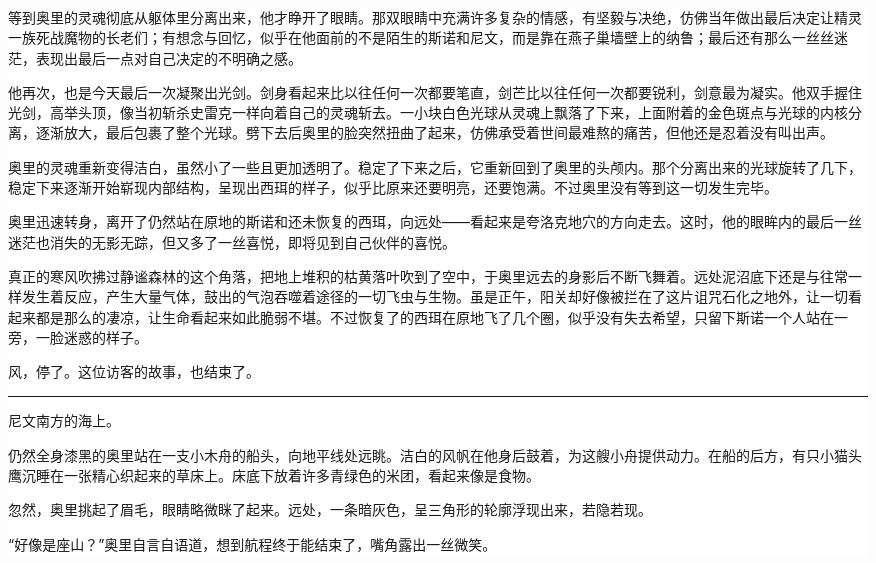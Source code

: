 等到奥里的灵魂彻底从躯体里分离出来，他才睁开了眼睛。那双眼睛中充满许多复杂的情感，有坚毅与决绝，仿佛当年做出最后决定让精灵一族死战魔物的长老们；有想念与回忆，似乎在他面前的不是陌生的斯诺和尼文，而是靠在燕子巢墙壁上的纳鲁；最后还有那么一丝丝迷茫，表现出最后一点对自己决定的不明确之感。

他再次，也是今天最后一次凝聚出光剑。剑身看起来比以往任何一次都要笔直，剑芒比以往任何一次都要锐利，剑意最为凝实。他双手握住光剑，高举头顶，像当初斩杀史雷克一样向着自己的灵魂斩去。一小块白色光球从灵魂上飘落了下来，上面附着的金色斑点与光球的内核分离，逐渐放大，最后包裹了整个光球。劈下去后奥里的脸突然扭曲了起来，仿佛承受着世间最难熬的痛苦，但他还是忍着没有叫出声。

奥里的灵魂重新变得洁白，虽然小了一些且更加透明了。稳定了下来之后，它重新回到了奥里的头颅内。那个分离出来的光球旋转了几下，稳定下来逐渐开始崭现内部结构，呈现出西珥的样子，似乎比原来还要明亮，还要饱满。不过奥里没有等到这一切发生完毕。

奥里迅速转身，离开了仍然站在原地的斯诺和还未恢复的西珥，向远处——看起来是夸洛克地穴的方向走去。这时，他的眼眸内的最后一丝迷茫也消失的无影无踪，但又多了一丝喜悦，即将见到自己伙伴的喜悦。

真正的寒风吹拂过静谧森林的这个角落，把地上堆积的枯黄落叶吹到了空中，于奥里远去的身影后不断飞舞着。远处泥沼底下还是与往常一样发生着反应，产生大量气体，鼓出的气泡吞噬着途径的一切飞虫与生物。虽是正午，阳关却好像被拦在了这片诅咒石化之地外，让一切看起来都是那么的凄凉，让生命看起来如此脆弱不堪。不过恢复了的西珥在原地飞了几个圈，似乎没有失去希望，只留下斯诺一个人站在一旁，一脸迷惑的样子。

风，停了。这位访客的故事，也结束了。

---

尼文南方的海上。

仍然全身漆黑的奥里站在一支小木舟的船头，向地平线处远眺。洁白的风帆在他身后鼓着，为这艘小舟提供动力。在船的后方，有只小猫头鹰沉睡在一张精心织起来的草床上。床底下放着许多青绿色的米团，看起来像是食物。

忽然，奥里挑起了眉毛，眼睛略微眯了起来。远处，一条暗灰色，呈三角形的轮廓浮现出来，若隐若现。

“好像是座山？”奥里自言自语道，想到航程终于能结束了，嘴角露出一丝微笑。

